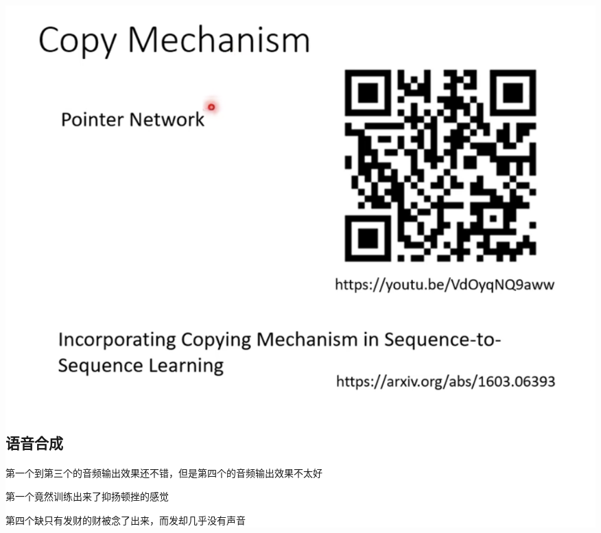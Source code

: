 ![](Transformer.assets/image-20230103194505627.png)



## 语音合成

第一个到第三个的音频输出效果还不错，但是第四个的音频输出效果不太好

第一个竟然训练出来了抑扬顿挫的感觉

第四个缺只有发财的财被念了出来，而发却几乎没有声音
